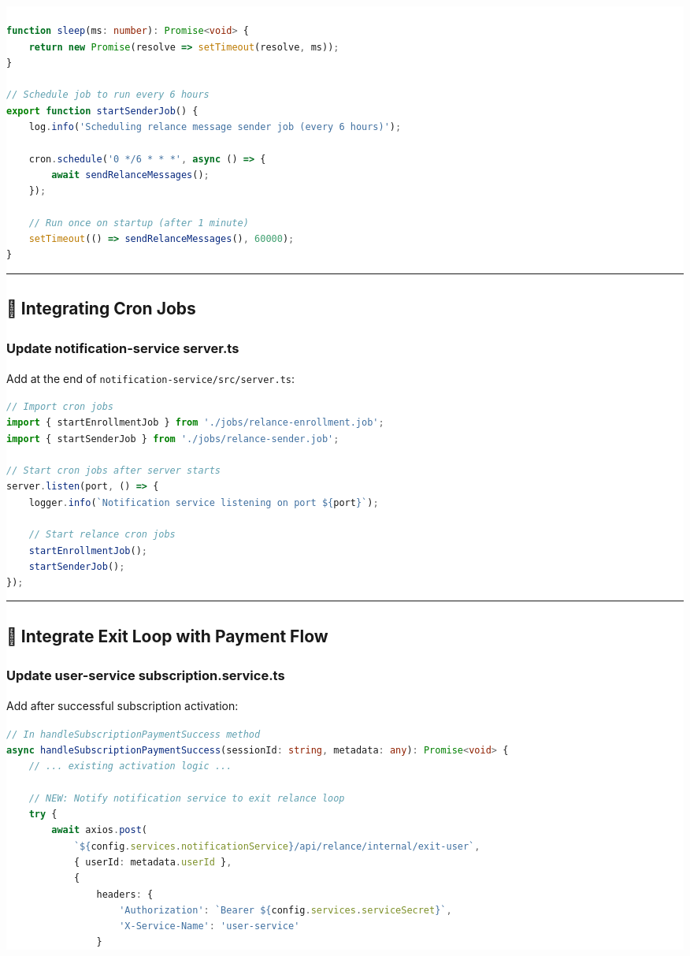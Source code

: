 ```typescript

function sleep(ms: number): Promise<void> {
    return new Promise(resolve => setTimeout(resolve, ms));
}

// Schedule job to run every 6 hours
export function startSenderJob() {
    log.info('Scheduling relance message sender job (every 6 hours)');

    cron.schedule('0 */6 * * *', async () => {
        await sendRelanceMessages();
    });

    // Run once on startup (after 1 minute)
    setTimeout(() => sendRelanceMessages(), 60000);
}
```

---

## 🔧 **Integrating Cron Jobs**

### Update notification-service server.ts

Add at the end of `notification-service/src/server.ts`:

```typescript
// Import cron jobs
import { startEnrollmentJob } from './jobs/relance-enrollment.job';
import { startSenderJob } from './jobs/relance-sender.job';

// Start cron jobs after server starts
server.listen(port, () => {
    logger.info(`Notification service listening on port ${port}`);

    // Start relance cron jobs
    startEnrollmentJob();
    startSenderJob();
});
```

---

## 🔗 **Integrate Exit Loop with Payment Flow**

### Update user-service subscription.service.ts

Add after successful subscription activation:

```typescript
// In handleSubscriptionPaymentSuccess method
async handleSubscriptionPaymentSuccess(sessionId: string, metadata: any): Promise<void> {
    // ... existing activation logic ...

    // NEW: Notify notification service to exit relance loop
    try {
        await axios.post(
            `${config.services.notificationService}/api/relance/internal/exit-user`,
            { userId: metadata.userId },
            {
                headers: {
                    'Authorization': `Bearer ${config.services.serviceSecret}`,
                    'X-Service-Name': 'user-service'
                }
```